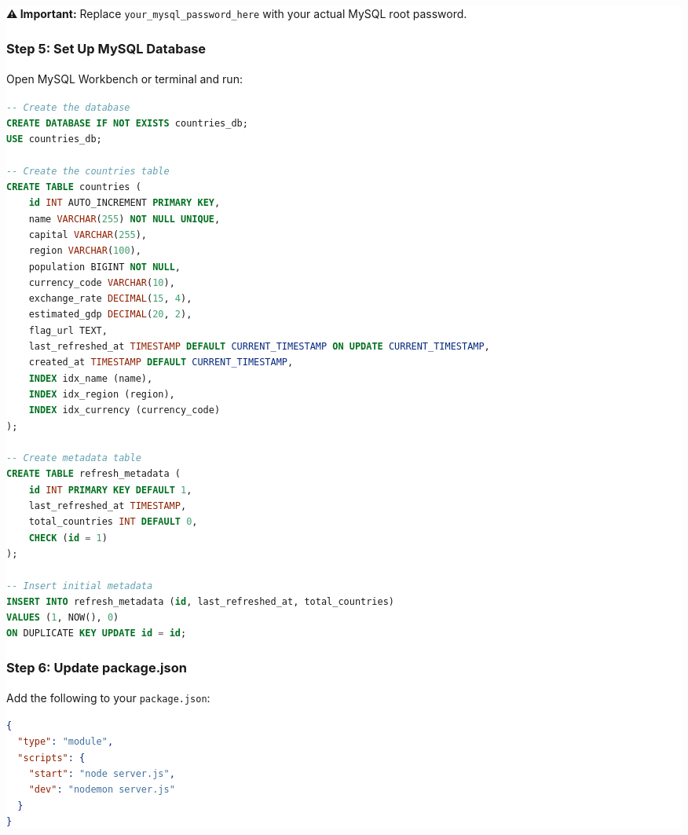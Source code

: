 **⚠️ Important:** Replace `your_mysql_password_here` with your actual MySQL root password.

### Step 5: Set Up MySQL Database

Open MySQL Workbench or terminal and run:

```sql
-- Create the database
CREATE DATABASE IF NOT EXISTS countries_db;
USE countries_db;

-- Create the countries table
CREATE TABLE countries (
    id INT AUTO_INCREMENT PRIMARY KEY,
    name VARCHAR(255) NOT NULL UNIQUE,
    capital VARCHAR(255),
    region VARCHAR(100),
    population BIGINT NOT NULL,
    currency_code VARCHAR(10),
    exchange_rate DECIMAL(15, 4),
    estimated_gdp DECIMAL(20, 2),
    flag_url TEXT,
    last_refreshed_at TIMESTAMP DEFAULT CURRENT_TIMESTAMP ON UPDATE CURRENT_TIMESTAMP,
    created_at TIMESTAMP DEFAULT CURRENT_TIMESTAMP,
    INDEX idx_name (name),
    INDEX idx_region (region),
    INDEX idx_currency (currency_code)
);

-- Create metadata table
CREATE TABLE refresh_metadata (
    id INT PRIMARY KEY DEFAULT 1,
    last_refreshed_at TIMESTAMP,
    total_countries INT DEFAULT 0,
    CHECK (id = 1)
);

-- Insert initial metadata
INSERT INTO refresh_metadata (id, last_refreshed_at, total_countries) 
VALUES (1, NOW(), 0)
ON DUPLICATE KEY UPDATE id = id;
```

### Step 6: Update package.json

Add the following to your `package.json`:

```json
{
  "type": "module",
  "scripts": {
    "start": "node server.js",
    "dev": "nodemon server.js"
  }
}
```

